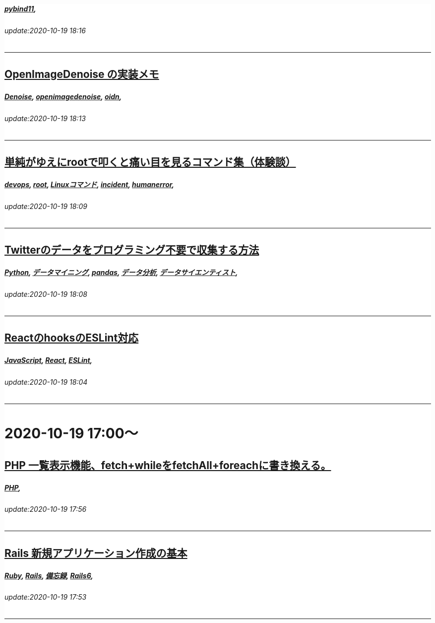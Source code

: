 ##### [pybind11](https://qiita.com/tags/pybind11), 
###### update:2020-10-19 18:16
---
## [OpenImageDenoise の実装メモ](https://qiita.com/syoyo/items/48e6b8bca8ac43e92048)
##### [Denoise](https://qiita.com/tags/Denoise), [openimagedenoise](https://qiita.com/tags/openimagedenoise), [oidn](https://qiita.com/tags/oidn), 
###### update:2020-10-19 18:13
---
## [単純がゆえにrootで叩くと痛い目を見るコマンド集（体験談）](https://qiita.com/iwashu/items/1d66069a9951f7088dfa)
##### [devops](https://qiita.com/tags/devops), [root](https://qiita.com/tags/root), [Linuxコマンド](https://qiita.com/tags/Linuxコマンド), [incident](https://qiita.com/tags/incident), [humanerror](https://qiita.com/tags/humanerror), 
###### update:2020-10-19 18:09
---
## [Twitterのデータをプログラミング不要で収集する方法](https://qiita.com/nehan_io/items/1b0da4eb1188fc08a9b1)
##### [Python](https://qiita.com/tags/Python), [データマイニング](https://qiita.com/tags/データマイニング), [pandas](https://qiita.com/tags/pandas), [データ分析](https://qiita.com/tags/データ分析), [データサイエンティスト](https://qiita.com/tags/データサイエンティスト), 
###### update:2020-10-19 18:08
---
## [ReactのhooksのESLint対応](https://qiita.com/k_hoso/items/5372317f7f7ae0cb31f2)
##### [JavaScript](https://qiita.com/tags/JavaScript), [React](https://qiita.com/tags/React), [ESLint](https://qiita.com/tags/ESLint), 
###### update:2020-10-19 18:04
---




# 2020-10-19 17:00～
## [PHP 一覧表示機能、fetch+whileをfetchAll+foreachに書き換える。](https://qiita.com/masal9pse/items/6fb20ffe93f3653f8d48)
##### [PHP](https://qiita.com/tags/PHP), 
###### update:2020-10-19 17:56
---
## [Rails 新規アプリケーション作成の基本](https://qiita.com/Samantha-Git/items/b14faad572ecf3d1df3c)
##### [Ruby](https://qiita.com/tags/Ruby), [Rails](https://qiita.com/tags/Rails), [備忘録](https://qiita.com/tags/備忘録), [Rails6](https://qiita.com/tags/Rails6), 
###### update:2020-10-19 17:53
---